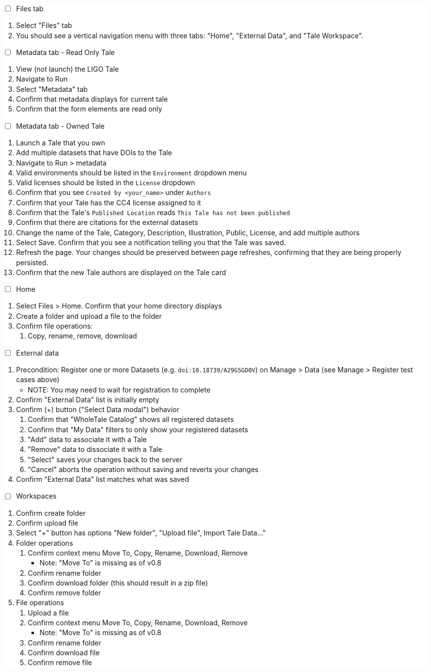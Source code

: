 * [ ] Files tab
1. Select "Files" tab
1. You should see a vertical navigation menu with three tabs: "Home", "External Data", and "Tale Workspace".

* [ ] Metadata tab - Read Only Tale
1. View (not launch) the LIGO Tale
1. Navigate to Run
1. Select "Metadata" tab
1. Confirm that metadata displays for current tale
1. Confirm that the form elements are read only

* [ ] Metadata tab - Owned Tale
1. Launch a Tale that you own
1. Add multiple datasets that have DOIs to the Tale
1. Navigate to Run > metadata
1. Valid environments should be listed in the `Environment` dropdown menu
1. Valid licenses should be listed in the `License` dropdown
1. Confirm that you see `Created by <your_name>` under `Authors`
1. Confirm that your Tale has the CC4 license assigned to it
1. Confirm that the Tale's `Published Location` reads `This Tale has not been published`
1. Confirm that there are citations for the external datasets
1. Change the name of the Tale, Category, Description, Illustration, Public, License, and add multiple authors 
1. Select Save. Confirm that you see a notification telling you that the Tale was saved.
1. Refresh the page. Your changes should be preserved between page refreshes, confirming that they are being properly persisted.
1. Confirm that the new Tale authors are displayed on the Tale card

* [ ] Home
1. Select Files > Home. Confirm that your home directory displays
1. Create a folder and upload a file to the folder
1. Confirm file operations:
   1. Copy, rename, remove, download

* [ ] External data
1. Precondition: Register one or more Datasets (e.g. `doi:10.18739/A29G5GD0V`) on Manage > Data (see Manage > Register test cases above)
    * NOTE: You may need to wait for registration to complete
1. Confirm "External Data" list is initially empty
1. Confirm (+) button ("Select Data modal") behavior
    1. Confirm that "WholeTale Catalog" shows all registered datasets
    1. Confirm that "My Data" filters to only show your registered datasets
    1. "Add" data to associate it with a Tale
    1. "Remove" data to dissociate it with a Tale
    1. "Select" saves your changes back to the server
    1. "Cancel" aborts the operation without saving and reverts your changes
1. Confirm "External Data" list matches what was saved

* [ ] Workspaces
1. Confirm create folder
1. Confirm upload file
1. Select "+" button has options "New folder", "Upload file", Import Tale Data..."
1. Folder operations
   1. Confirm context menu Move To, Copy, Rename, Download, Remove
      * Note: "Move To" is missing as of v0.8
   1. Confirm rename folder
    1. Confirm download folder (this should result in a zip file) 
    1. Confirm remove folder
1. File operations
   1. Upload a file
   1. Confirm context menu Move To, Copy, Rename, Download, Remove
      * Note: "Move To" is missing as of v0.8
   1. Confirm rename folder
    1. Confirm download file
    1. Confirm remove file